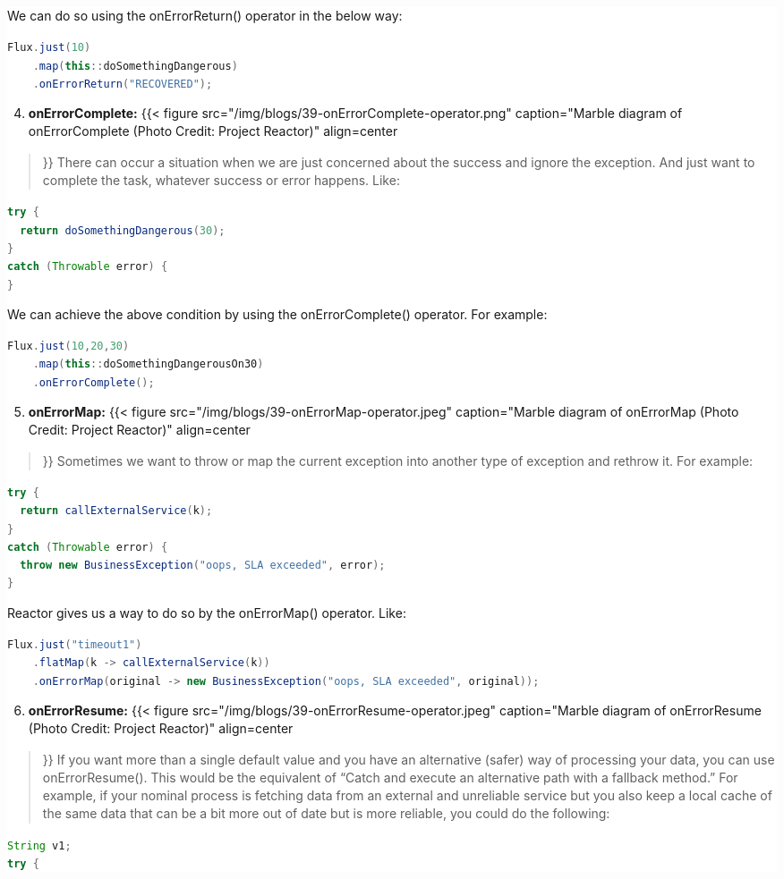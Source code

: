We can do so using the onErrorReturn() operator in the below way:
```java
Flux.just(10)
    .map(this::doSomethingDangerous)
    .onErrorReturn("RECOVERED");
```

4. **onErrorComplete:**
{{< figure
    src="/img/blogs/39-onErrorComplete-operator.png"
    caption="Marble diagram of onErrorComplete (Photo Credit: Project Reactor)"
    align=center
>}}
There can occur a situation when we are just concerned about the success and ignore the exception. And just want to complete the task, whatever success or error happens. Like:
```java
try {
  return doSomethingDangerous(30);
}
catch (Throwable error) {
}
```

We can achieve the above condition by using the onErrorComplete() operator. For example:
```java
Flux.just(10,20,30)
    .map(this::doSomethingDangerousOn30)
    .onErrorComplete(); 
```

5. **onErrorMap:**
{{< figure
    src="/img/blogs/39-onErrorMap-operator.jpeg"
    caption="Marble diagram of onErrorMap (Photo Credit: Project Reactor)"
    align=center
>}}
Sometimes we want to throw or map the current exception into another type of exception and rethrow it. For example:
```java
try {
  return callExternalService(k);
}
catch (Throwable error) {
  throw new BusinessException("oops, SLA exceeded", error);
}
```

Reactor gives us a way to do so by the onErrorMap() operator. Like:
```java
Flux.just("timeout1")
    .flatMap(k -> callExternalService(k))
    .onErrorMap(original -> new BusinessException("oops, SLA exceeded", original));
```

6. **onErrorResume:**
{{< figure
    src="/img/blogs/39-onErrorResume-operator.jpeg"
    caption="Marble diagram of onErrorResume (Photo Credit: Project Reactor)"
    align=center
>}}
If you want more than a single default value and you have an alternative (safer) way of processing your data, you can use onErrorResume(). This would be the equivalent of “Catch and execute an alternative path with a fallback method.” For example, if your nominal process is fetching data from an external and unreliable service but you also keep a local cache of the same data that can be a bit more out of date but is more reliable, you could do the following:
```java
String v1;
try {
```